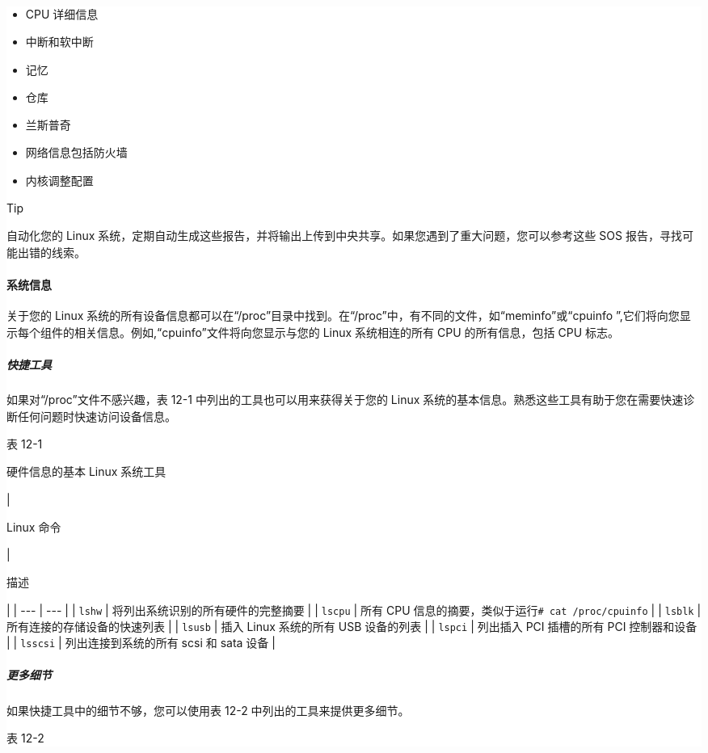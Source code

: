 *   CPU 详细信息

*   中断和软中断

*   记忆

*   仓库

*   兰斯普奇

*   网络信息包括防火墙

*   内核调整配置

Tip

自动化您的 Linux 系统，定期自动生成这些报告，并将输出上传到中央共享。如果您遇到了重大问题，您可以参考这些 SOS 报告，寻找可能出错的线索。

#### 系统信息

关于您的 Linux 系统的所有设备信息都可以在“/proc”目录中找到。在“/proc”中，有不同的文件，如“meminfo”或“cpuinfo ”,它们将向您显示每个组件的相关信息。例如,“cpuinfo”文件将向您显示与您的 Linux 系统相连的所有 CPU 的所有信息，包括 CPU 标志。

##### 快捷工具

如果对“/proc”文件不感兴趣，表 12-1 中列出的工具也可以用来获得关于您的 Linux 系统的基本信息。熟悉这些工具有助于您在需要快速诊断任何问题时快速访问设备信息。

表 12-1

硬件信息的基本 Linux 系统工具

<colgroup><col class="tcol1 align-left"> <col class="tcol2 align-left"></colgroup> 
| 

Linux 命令

 | 

描述

 |
| --- | --- |
| `lshw` | 将列出系统识别的所有硬件的完整摘要 |
| `lscpu` | 所有 CPU 信息的摘要，类似于运行`# cat /proc/cpuinfo` |
| `lsblk` | 所有连接的存储设备的快速列表 |
| `lsusb` | 插入 Linux 系统的所有 USB 设备的列表 |
| `lspci` | 列出插入 PCI 插槽的所有 PCI 控制器和设备 |
| `lsscsi` | 列出连接到系统的所有 scsi 和 sata 设备 |

##### 更多细节

如果快捷工具中的细节不够，您可以使用表 12-2 中列出的工具来提供更多细节。

表 12-2
